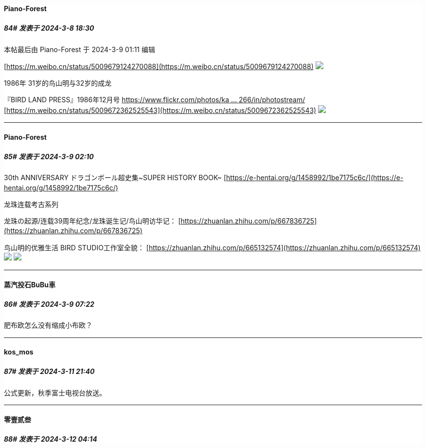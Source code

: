 ####  Piano-Forest  
##### 84#       发表于 2024-3-8 18:30

 本帖最后由 Piano-Forest 于 2024-3-9 01:11 编辑 

[https://m.weibo.cn/status/5009679124270088](https://m.weibo.cn/status/5009679124270088)
<img src="https://p.sda1.dev/16/40993c5eec7c5e0f172eebe4aa447e3e/IMG_20240308_182943.jpg" referrerpolicy="no-referrer">

1986年 31岁的鸟山明与32岁的成龙

『BIRD LAND PRESS』1986年12月号
[https://www.flickr.com/photos/ka ... 266/in/photostream/](https://www.flickr.com/photos/kami_sama_explorer/22539668266/in/photostream/)
[https://m.weibo.cn/status/5009672362525543](https://m.weibo.cn/status/5009672362525543)
<img src="https://p.sda1.dev/16/a44175499a036b78e30dae41fee103e7/IMG_20240308_182911.jpg" referrerpolicy="no-referrer">

*****

####  Piano-Forest  
##### 85#       发表于 2024-3-9 02:10

30th ANNIVERSARY ドラゴンボール超史集~SUPER HISTORY BOOK~
[https://e-hentai.org/g/1458992/1be7175c6c/](https://e-hentai.org/g/1458992/1be7175c6c/)

龙珠连载考古系列

龙珠の起源/连载39周年纪念/龙珠诞生记/鸟山明访华记：
[https://zhuanlan.zhihu.com/p/667836725](https://zhuanlan.zhihu.com/p/667836725)

鸟山明的优雅生活 BIRD STUDIO工作室全貌：
[https://zhuanlan.zhihu.com/p/665132574](https://zhuanlan.zhihu.com/p/665132574)
<img src="https://p.sda1.dev/16/39c1f2098d77b57a0aeadffe7ba6613a/1709920540618.jpeg" referrerpolicy="no-referrer">
<img src="https://p.sda1.dev/16/ffb45bd542fce899fbcbb1033e6a9b83/1709920619828.jpeg" referrerpolicy="no-referrer">

*****

####  蒸汽投石BuBu車  
##### 86#       发表于 2024-3-9 07:22

肥布欧怎么没有缩成小布欧？

*****

####  kos_mos  
##### 87#       发表于 2024-3-11 21:40

公式更新，秋季富士电视台放送。

*****

####  零壹贰叁  
##### 88#       发表于 2024-3-12 04:14
